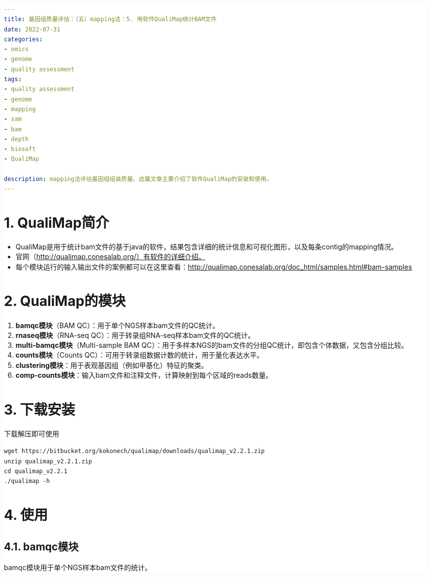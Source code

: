 ```yaml
---
title: 基因组质量评估：（五）mapping法：5. 用软件QualiMap统计BAM文件
date: 2022-07-31
categories:
- omics
- genome
- quality assessment
tags:
- quality assessment
- genome
- mapping
- sam
- bam
- depth
- biosoft
- QualiMap

description: mapping法评估基因组组装质量。这篇文章主要介绍了软件QualiMap的安装和使用。
---
```


<div align="middle"><iframe frameborder="no" border="0" marginwidth="0" marginheight="0" width=298 height=52 src="//music.163.com/outchain/player?type=2&id=18511124&auto=1&height=32"></iframe></div>

# 1. QualiMap简介
- QualiMap是用于统计bam文件的基于java的软件，结果包含详细的统计信息和可视化图形，以及每条contig的mapping情况。
- 官网（http://qualimap.conesalab.org/）有软件的详细介绍。
- 每个模块运行的输入输出文件的案例都可以在这里查看：http://qualimap.conesalab.org/doc_html/samples.html#bam-samples

# 2. QualiMap的模块
1. **bamqc模块**（BAM QC）：用于单个NGS样本bam文件的QC统计。
2. **rnaseq模块**（RNA-seq QC）：用于转录组RNA-seq样本bam文件的QC统计。
3. **multi-bamqc模块**（Multi-sample BAM QC）：用于多样本NGS的bam文件的分组QC统计，即包含个体数据，又包含分组比较。
4. **counts模块**（Counts QC）：可用于转录组数据计数的统计，用于量化表达水平。
5. **clustering模块**：用于表观基因组（例如甲基化）特征的聚类。
6. **comp-counts模块**：输入bam文件和注释文件，计算映射到每个区域的reads数量。

# 3. 下载安装
下载解压即可使用

```
wget https://bitbucket.org/kokonech/qualimap/downloads/qualimap_v2.2.1.zip
unzip qualimap_v2.2.1.zip
cd qualimap_v2.2.1
./qualimap -h
```

# 4. 使用
## 4.1. bamqc模块
bamqc模块用于单个NGS样本bam文件的统计。

